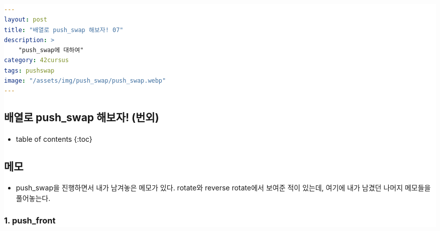 ```yaml
---
layout: post
title: "배열로 push_swap 해보자! 07"
description: >
    "push_swap에 대하여"
category: 42cursus
tags: pushswap
image: "/assets/img/push_swap/push_swap.webp"
---
```

## 배열로 push_swap 해보자! (번외)

* table of contents
{:toc}

## 메모

- push_swap을 진행하면서 내가 남겨놓은 메모가 있다. rotate와 reverse rotate에서 보여준 적이 있는데, 여기에 내가 남겼던 나머지 메모들을 풀어놓는다.

### 1. push_front
